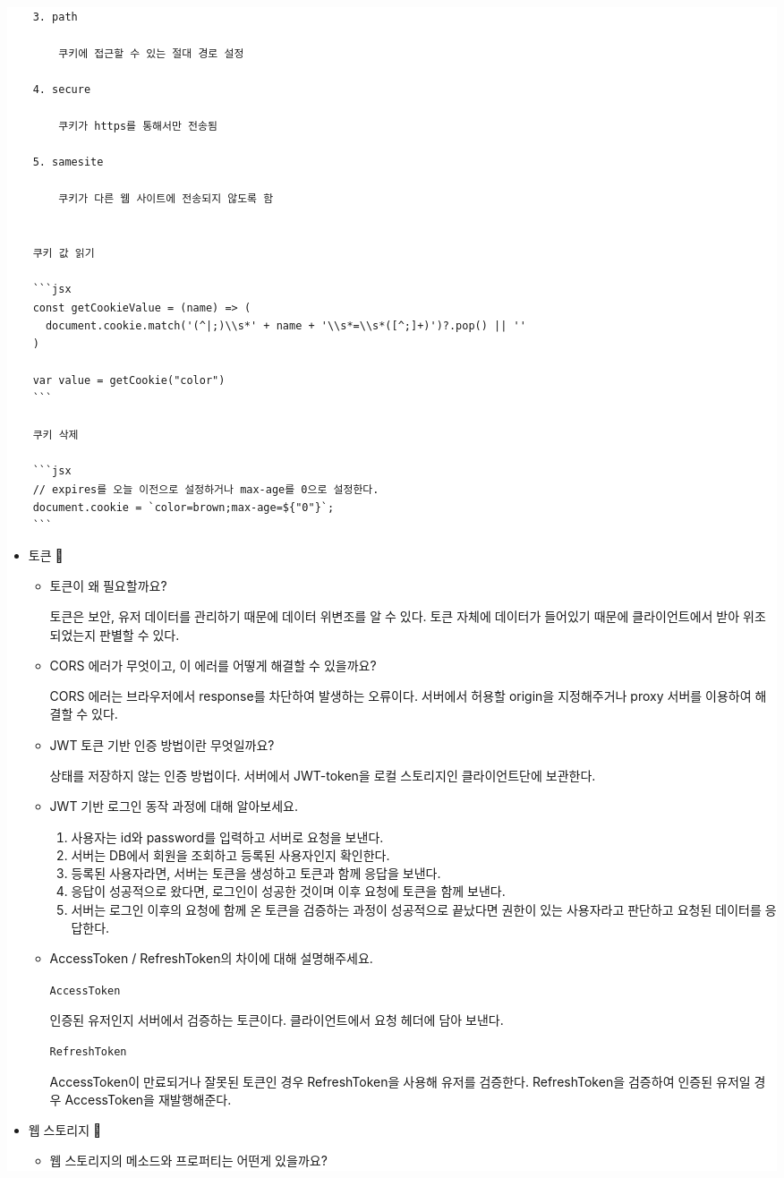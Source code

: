         3. path
            
            쿠키에 접근할 수 있는 절대 경로 설정
            
        4. secure
            
            쿠키가 https를 통해서만 전송됨
            
        5. samesite
            
            쿠키가 다른 웹 사이트에 전송되지 않도록 함
            
        
        쿠키 값 읽기
        
        ```jsx
        const getCookieValue = (name) => (
          document.cookie.match('(^|;)\\s*' + name + '\\s*=\\s*([^;]+)')?.pop() || ''
        )
        
        var value = getCookie("color")
        ```
        
        쿠키 삭제
        
        ```jsx
        // expires를 오늘 이전으로 설정하거나 max-age를 0으로 설정한다.
        document.cookie = `color=brown;max-age=${"0"}`;
        ```
        
- 토큰 🍠
    - 토큰이 왜 필요할까요?
        
        토큰은 보안, 유저 데이터를 관리하기 때문에 데이터 위변조를 알 수 있다. 토큰 자체에 데이터가 들어있기 때문에 클라이언트에서 받아 위조되었는지 판별할 수 있다. 
        
    - CORS 에러가 무엇이고, 이 에러를 어떻게 해결할 수 있을까요?
        
        CORS 에러는 브라우저에서 response를 차단하여 발생하는 오류이다. 서버에서 허용할 origin을 지정해주거나 proxy 서버를 이용하여 해결할 수 있다. 
        
    - JWT 토큰 기반 인증 방법이란 무엇일까요?
        
        상태를 저장하지 않는 인증 방법이다. 서버에서 JWT-token을 로컬 스토리지인 클라이언트단에 보관한다. 
        
    - JWT 기반 로그인 동작 과정에 대해 알아보세요.
        1. 사용자는 id와 password를 입력하고 서버로 요청을 보낸다. 
        2. 서버는 DB에서 회원을 조회하고 등록된 사용자인지 확인한다.
        3. 등록된 사용자라면, 서버는 토큰을 생성하고 토큰과 함께 응답을 보낸다.
        4. 응답이 성공적으로 왔다면, 로그인이 성공한 것이며 이후 요청에 토큰을 함께 보낸다.
        5. 서버는 로그인 이후의 요청에 함께 온 토큰을 검증하는 과정이 성공적으로 끝났다면 권한이 있는 사용자라고 판단하고 요청된 데이터를 응답한다. 
    - AccessToken / RefreshToken의 차이에 대해 설명해주세요.
        
        `AccessToken`
        
        인증된 유저인지 서버에서 검증하는 토큰이다. 클라이언트에서 요청 헤더에 담아 보낸다.
        
        `RefreshToken`
        
        AccessToken이 만료되거나 잘못된 토큰인 경우 RefreshToken을 사용해 유저를 검증한다. RefreshToken을 검증하여 인증된 유저일 경우 AccessToken을 재발행해준다. 
        
- 웹 스토리지 🍠
    - 웹 스토리지의 메소드와 프로퍼티는 어떤게 있을까요?
        